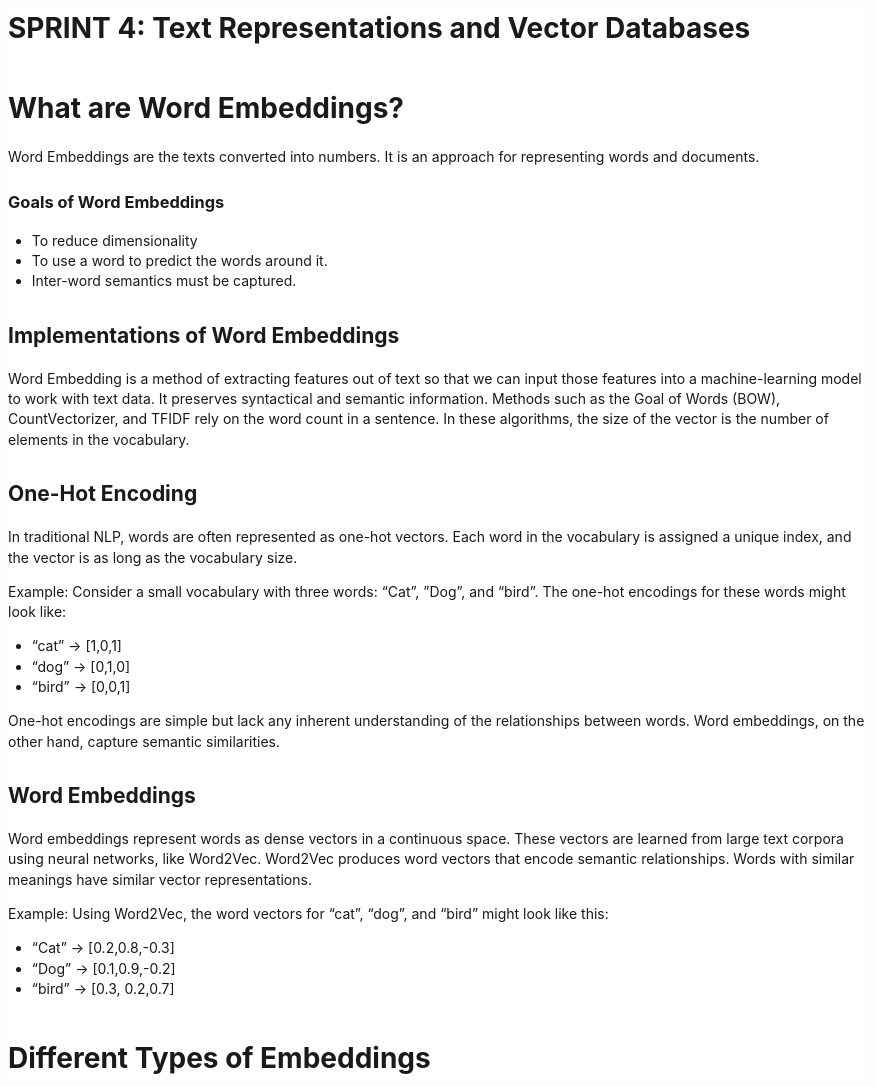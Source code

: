 # SPRINT 4: Text Representations and Vector Databases

# What are Word Embeddings?

Word Embeddings are the texts converted into numbers. It is an approach for representing words and documents. 

 

### Goals of Word Embeddings

- To reduce dimensionality
- To use a word to predict the words around it.
- Inter-word semantics must be captured.

## Implementations of Word Embeddings

Word Embedding is a method of extracting features out of text so that we can input those features into a machine-learning model to work with text data. It preserves syntactical and semantic information. Methods such as the Goal of Words (BOW), CountVectorizer, and TFIDF rely on the word count in a sentence. In these algorithms, the size of the vector is the number of elements in the vocabulary. 

## One-Hot Encoding

In traditional NLP, words are often represented as one-hot vectors. Each word in the vocabulary is assigned a unique index, and the vector is as long as the vocabulary size.

Example: Consider a small vocabulary with three words: “Cat”, ”Dog”, and “bird”. The one-hot encodings for these words might look like:

- “cat” → [1,0,1]
- “dog” → [0,1,0]
- “bird” → [0,0,1]

One-hot encodings are simple but lack any inherent understanding of the relationships between words. Word embeddings, on the other hand, capture semantic similarities.

## Word Embeddings

Word embeddings represent words as dense vectors in a continuous space. These vectors are learned from large text corpora using neural networks, like Word2Vec. Word2Vec produces word vectors that encode semantic relationships. Words with similar meanings have similar vector representations.

Example: Using Word2Vec, the word vectors for “cat”, “dog”, and “bird” might look like this:

- “Cat” → [0.2,0.8,-0.3]
- “Dog” → [0.1,0.9,-0.2]
- “bird” → [0.3, 0.2,0.7]

# Different Types of Embeddings
